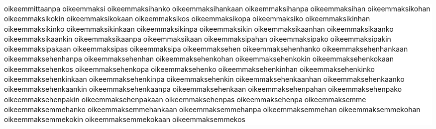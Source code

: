 oikeemmittaanpa
oikeemmaksi
oikeemmaksihanko
oikeemmaksihankaan
oikeemmaksihanpa
oikeemmaksihan
oikeemmaksikohan
oikeemmaksikokin
oikeemmaksikokaan
oikeemmaksikos
oikeemmaksikopa
oikeemmaksiko
oikeemmaksikinhan
oikeemmaksikinko
oikeemmaksikinkaan
oikeemmaksikinpa
oikeemmaksikin
oikeemmaksikaanhan
oikeemmaksikaanko
oikeemmaksikaankin
oikeemmaksikaanpa
oikeemmaksikaan
oikeemmaksipahan
oikeemmaksipako
oikeemmaksipakin
oikeemmaksipakaan
oikeemmaksipas
oikeemmaksipa
oikeemmaksehen
oikeemmaksehenhanko
oikeemmaksehenhankaan
oikeemmaksehenhanpa
oikeemmaksehenhan
oikeemmaksehenkohan
oikeemmaksehenkokin
oikeemmaksehenkokaan
oikeemmaksehenkos
oikeemmaksehenkopa
oikeemmaksehenko
oikeemmaksehenkinhan
oikeemmaksehenkinko
oikeemmaksehenkinkaan
oikeemmaksehenkinpa
oikeemmaksehenkin
oikeemmaksehenkaanhan
oikeemmaksehenkaanko
oikeemmaksehenkaankin
oikeemmaksehenkaanpa
oikeemmaksehenkaan
oikeemmaksehenpahan
oikeemmaksehenpako
oikeemmaksehenpakin
oikeemmaksehenpakaan
oikeemmaksehenpas
oikeemmaksehenpa
oikeemmaksemme
oikeemmaksemmehanko
oikeemmaksemmehankaan
oikeemmaksemmehanpa
oikeemmaksemmehan
oikeemmaksemmekohan
oikeemmaksemmekokin
oikeemmaksemmekokaan
oikeemmaksemmekos